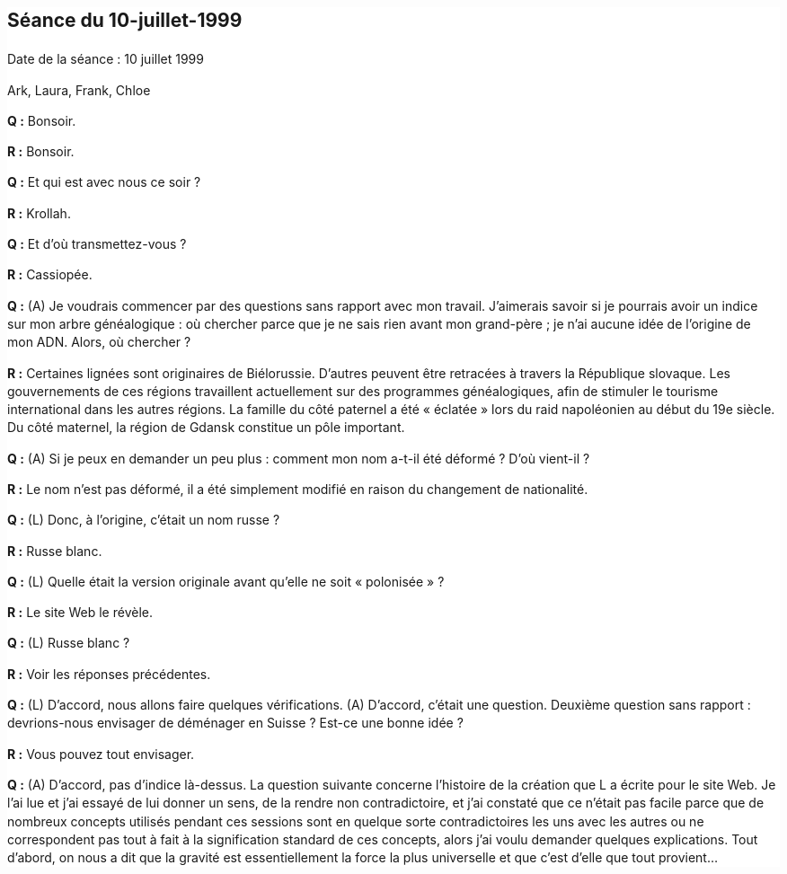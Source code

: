## Séance du 10-juillet-1999
Date de la séance : 10 juillet 1999

Ark, Laura, Frank, Chloe

**Q :** Bonsoir.

**R :** Bonsoir.

**Q :** Et qui est avec nous ce soir ?

**R :** Krollah.

**Q :** Et d’où transmettez-vous ?

**R :** Cassiopée.

**Q :** (A) Je voudrais commencer par des questions sans rapport avec mon travail. J’aimerais savoir si je pourrais avoir un indice sur mon arbre généalogique : où chercher parce que je ne sais rien avant mon grand-père ; je n’ai aucune idée de l’origine de mon ADN. Alors, où chercher ?

**R :** Certaines lignées sont originaires de Biélorussie. D’autres peuvent être retracées à travers la République slovaque. Les gouvernements de ces régions travaillent actuellement sur des programmes généalogiques, afin de stimuler le tourisme international dans les autres régions. La famille du côté paternel a été « éclatée » lors du raid napoléonien au début du 19e siècle. Du côté maternel, la région de Gdansk constitue un pôle important.

**Q :** (A) Si je peux en demander un peu plus : comment mon nom a-t-il été déformé ? D’où vient-il ?

**R :** Le nom n’est pas déformé, il a été simplement modifié en raison du changement de nationalité.

**Q :** (L) Donc, à l’origine, c’était un nom russe ?

**R :** Russe blanc.

**Q :** (L) Quelle était la version originale avant qu’elle ne soit « polonisée » ?

**R :** Le site Web le révèle.

**Q :** (L) Russe blanc ?

**R :** Voir les réponses précédentes.

**Q :** (L) D’accord, nous allons faire quelques vérifications. (A) D’accord, c’était une question. Deuxième question sans rapport : devrions-nous envisager de déménager en Suisse ? Est-ce une bonne idée ?

**R :** Vous pouvez tout envisager.

**Q :** (A) D’accord, pas d’indice là-dessus. La question suivante concerne l’histoire de la création que L a écrite pour le site Web. Je l’ai lue et j’ai essayé de lui donner un sens, de la rendre non contradictoire, et j’ai constaté que ce n’était pas facile parce que de nombreux concepts utilisés pendant ces sessions sont en quelque sorte contradictoires les uns avec les autres ou ne correspondent pas tout à fait à la signification standard de ces concepts, alors j’ai voulu demander quelques explications. Tout d’abord, on nous a dit que la gravité est essentiellement la force la plus universelle et que c’est d’elle que tout provient…
